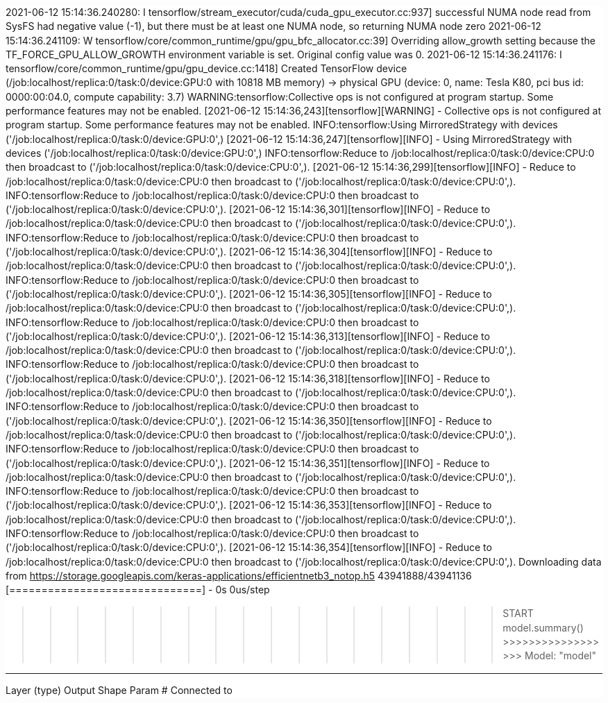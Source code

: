 2021-06-12 15:14:36.240280: I tensorflow/stream_executor/cuda/cuda_gpu_executor.cc:937] successful NUMA node read from SysFS had negative value (-1), but there must be at least one NUMA node, so returning NUMA node zero
2021-06-12 15:14:36.241109: W tensorflow/core/common_runtime/gpu/gpu_bfc_allocator.cc:39] Overriding allow_growth setting because the TF_FORCE_GPU_ALLOW_GROWTH environment variable is set. Original config value was 0.
2021-06-12 15:14:36.241176: I tensorflow/core/common_runtime/gpu/gpu_device.cc:1418] Created TensorFlow device (/job:localhost/replica:0/task:0/device:GPU:0 with 10818 MB memory) -> physical GPU (device: 0, name: Tesla K80, pci bus id: 0000:00:04.0, compute capability: 3.7)
WARNING:tensorflow:Collective ops is not configured at program startup. Some performance features may not be enabled.
[2021-06-12 15:14:36,243][tensorflow][WARNING] - Collective ops is not configured at program startup. Some performance features may not be enabled.
INFO:tensorflow:Using MirroredStrategy with devices ('/job:localhost/replica:0/task:0/device:GPU:0',)
[2021-06-12 15:14:36,247][tensorflow][INFO] - Using MirroredStrategy with devices ('/job:localhost/replica:0/task:0/device:GPU:0',)
INFO:tensorflow:Reduce to /job:localhost/replica:0/task:0/device:CPU:0 then broadcast to ('/job:localhost/replica:0/task:0/device:CPU:0',).
[2021-06-12 15:14:36,299][tensorflow][INFO] - Reduce to /job:localhost/replica:0/task:0/device:CPU:0 then broadcast to ('/job:localhost/replica:0/task:0/device:CPU:0',).
INFO:tensorflow:Reduce to /job:localhost/replica:0/task:0/device:CPU:0 then broadcast to ('/job:localhost/replica:0/task:0/device:CPU:0',).
[2021-06-12 15:14:36,301][tensorflow][INFO] - Reduce to /job:localhost/replica:0/task:0/device:CPU:0 then broadcast to ('/job:localhost/replica:0/task:0/device:CPU:0',).
INFO:tensorflow:Reduce to /job:localhost/replica:0/task:0/device:CPU:0 then broadcast to ('/job:localhost/replica:0/task:0/device:CPU:0',).
[2021-06-12 15:14:36,304][tensorflow][INFO] - Reduce to /job:localhost/replica:0/task:0/device:CPU:0 then broadcast to ('/job:localhost/replica:0/task:0/device:CPU:0',).
INFO:tensorflow:Reduce to /job:localhost/replica:0/task:0/device:CPU:0 then broadcast to ('/job:localhost/replica:0/task:0/device:CPU:0',).
[2021-06-12 15:14:36,305][tensorflow][INFO] - Reduce to /job:localhost/replica:0/task:0/device:CPU:0 then broadcast to ('/job:localhost/replica:0/task:0/device:CPU:0',).
INFO:tensorflow:Reduce to /job:localhost/replica:0/task:0/device:CPU:0 then broadcast to ('/job:localhost/replica:0/task:0/device:CPU:0',).
[2021-06-12 15:14:36,313][tensorflow][INFO] - Reduce to /job:localhost/replica:0/task:0/device:CPU:0 then broadcast to ('/job:localhost/replica:0/task:0/device:CPU:0',).
INFO:tensorflow:Reduce to /job:localhost/replica:0/task:0/device:CPU:0 then broadcast to ('/job:localhost/replica:0/task:0/device:CPU:0',).
[2021-06-12 15:14:36,318][tensorflow][INFO] - Reduce to /job:localhost/replica:0/task:0/device:CPU:0 then broadcast to ('/job:localhost/replica:0/task:0/device:CPU:0',).
INFO:tensorflow:Reduce to /job:localhost/replica:0/task:0/device:CPU:0 then broadcast to ('/job:localhost/replica:0/task:0/device:CPU:0',).
[2021-06-12 15:14:36,350][tensorflow][INFO] - Reduce to /job:localhost/replica:0/task:0/device:CPU:0 then broadcast to ('/job:localhost/replica:0/task:0/device:CPU:0',).
INFO:tensorflow:Reduce to /job:localhost/replica:0/task:0/device:CPU:0 then broadcast to ('/job:localhost/replica:0/task:0/device:CPU:0',).
[2021-06-12 15:14:36,351][tensorflow][INFO] - Reduce to /job:localhost/replica:0/task:0/device:CPU:0 then broadcast to ('/job:localhost/replica:0/task:0/device:CPU:0',).
INFO:tensorflow:Reduce to /job:localhost/replica:0/task:0/device:CPU:0 then broadcast to ('/job:localhost/replica:0/task:0/device:CPU:0',).
[2021-06-12 15:14:36,353][tensorflow][INFO] - Reduce to /job:localhost/replica:0/task:0/device:CPU:0 then broadcast to ('/job:localhost/replica:0/task:0/device:CPU:0',).
INFO:tensorflow:Reduce to /job:localhost/replica:0/task:0/device:CPU:0 then broadcast to ('/job:localhost/replica:0/task:0/device:CPU:0',).
[2021-06-12 15:14:36,354][tensorflow][INFO] - Reduce to /job:localhost/replica:0/task:0/device:CPU:0 then broadcast to ('/job:localhost/replica:0/task:0/device:CPU:0',).
Downloading data from https://storage.googleapis.com/keras-applications/efficientnetb3_notop.h5
43941888/43941136 [==============================] - 0s 0us/step
>>>>>>>>>>>>>>>>>> START model.summary() >>>>>>>>>>>>>>>>>>
Model: "model"
__________________________________________________________________________________________________
Layer (type)                    Output Shape         Param #     Connected to                     